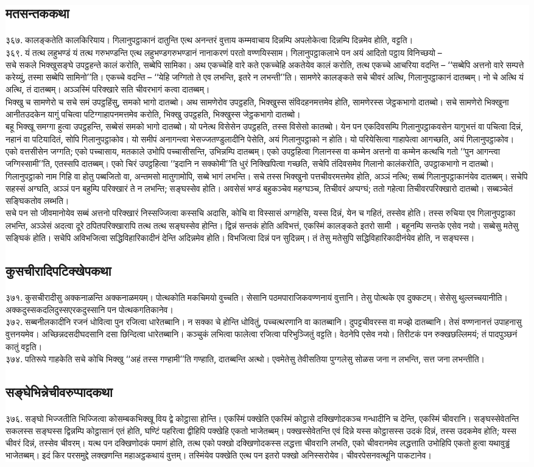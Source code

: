 
## मतसन्तककथा

३६७. कालङ्कतेति कालकिरियाय। गिलानुपट्ठाकानं दातुन्ति एत्थ अनन्तरं वुत्ताय कम्मवाचाय दिन्नम्पि अपलोकेत्वा दिन्नम्पि दिन्नमेव होति, वट्टति।  
३६९. यं तत्थ लहुभण्डं यं तत्थ गरुभण्डन्ति एत्थ लहुभण्डगरुभण्डानं नानाकरणं परतो वण्णयिस्साम। गिलानुपट्ठाकलाभे पन अयं आदितो पट्ठाय विनिच्छयो –  
सचे सकले भिक्खुसङ्घे उपट्ठहन्ते कालं करोति, सब्बेपि सामिका। अथ एकच्चेहि वारे कते एकच्चेहि अकतेयेव कालं करोति, तत्थ एकच्चे आचरिया वदन्ति – ‘‘सब्बेपि अत्तनो वारे सम्पत्ते करेय्युं, तस्मा सब्बेपि सामिनो’’ति। एकच्चे वदन्ति – ‘‘येहि जग्गितो ते एव लभन्ति, इतरे न लभन्ती’’ति। सामणेरे कालङ्कते सचे चीवरं अत्थि, गिलानुपट्ठाकानं दातब्बम्। नो चे अत्थि यं अत्थि, तं दातब्बम्। अञ्ञस्मिं परिक्खारे सति चीवरभागं कत्वा दातब्बम्।  
भिक्खु च सामणेरो च सचे समं उपट्ठहिंसु, समको भागो दातब्बो। अथ सामणेरोव उपट्ठहति, भिक्खुस्स संविदहनमत्तमेव होति, सामणेरस्स जेट्ठकभागो दातब्बो। सचे सामणेरो भिक्खुना आनीतउदकेन यागुं पचित्वा पटिग्गाहापनमत्तमेव करोति, भिक्खु उपट्ठहति, भिक्खुस्स जेट्ठकभागो दातब्बो।  
बहू भिक्खू समग्गा हुत्वा उपट्ठहन्ति, सब्बेसं समको भागो दातब्बो। यो पनेत्थ विसेसेन उपट्ठहति, तस्स विसेसो कातब्बो। येन पन एकदिवसम्पि गिलानुपट्ठाकवसेन यागुभत्तं वा पचित्वा दिन्नं, नहानं वा पटियादितं, सोपि गिलानुपट्ठाकोव। यो समीपं अनागन्त्वा भेसज्जतण्डुलादीनि पेसेति, अयं गिलानुपट्ठाको न होति। यो परियेसित्वा गाहापेत्वा आगच्छति, अयं गिलानुपट्ठाकोव।  
एको वत्तसीसेन जग्गति; एको पच्चासाय, मतकाले उभोपि पच्चासीसन्ति, उभिन्नम्पि दातब्बम्। एको उपट्ठहित्वा गिलानस्स वा कम्मेन अत्तनो वा कम्मेन कत्थचि गतो ‘‘पुन आगन्त्वा जग्गिस्सामी’’ति, एतस्सपि दातब्बम्। एको चिरं उपट्ठहित्वा ‘‘इदानि न सक्कोमी’’ति धुरं निक्खिपित्वा गच्छति, सचेपि तंदिवसमेव गिलानो कालंकरोति, उपट्ठाकभागो न दातब्बो।  
गिलानुपट्ठाको नाम गिहि वा होतु पब्बजितो वा, अन्तमसो मातुगामोपि, सब्बे भागं लभन्ति। सचे तस्स भिक्खुनो पत्तचीवरमत्तमेव होति, अञ्ञं नत्थि; सब्बं गिलानुपट्ठाकानंयेव दातब्बम्। सचेपि सहस्सं अग्घति, अञ्ञं पन बहुम्पि परिक्खारं ते न लभन्ति; सङ्घस्सेव होति। अवसेसं भण्डं बहुकञ्चेव महग्घञ्च, तिचीवरं अप्पग्घं; ततो गहेत्वा तिचीवरपरिक्खारो दातब्बो। सब्बञ्चेतं सङ्घिकतोव लब्भति।  
सचे पन सो जीवमानोयेव सब्बं अत्तनो परिक्खारं निस्सज्जित्वा कस्सचि अदासि, कोचि वा विस्सासं अग्गहेसि, यस्स दिन्नं, येन च गहितं, तस्सेव होति। तस्स रुचिया एव गिलानुपट्ठाका लभन्ति, अञ्ञेसं अदत्वा दूरे ठपितपरिक्खारापि तत्थ तत्थ सङ्घस्सेव होन्ति। द्विन्नं सन्तकं होति अविभत्तं, एकस्मिं कालङ्कते इतरो सामी । बहूनम्पि सन्तके एसेव नयो। सब्बेसु मतेसु सङ्घिकं होति। सचेपि अविभजित्वा सद्धिविहारिकादीनं देन्ति अदिन्नमेव होति। विभजित्वा दिन्नं पन सुदिन्नम्। तं तेसु मतेसुपि सद्धिविहारिकादीनंयेव होति, न सङ्घस्स।  


## कुसचीरादिपटिक्खेपकथा

३७१. कुसचीरादीसु अक्कनाळन्ति अक्कनाळमयम्। पोत्थकोति मकचिमयो वुच्चति। सेसानि पठमपाराजिकवण्णनायं वुत्तानि। तेसु पोत्थके एव दुक्कटम्। सेसेसु थुल्लच्चयानीति। अक्कदुस्सकदलिदुस्सएरकदुस्सानि पन पोत्थकगतिकानेव।  
३७२. सब्बनीलकादीनि रजनं धोवित्वा पुन रजित्वा धारेतब्बानि। न सक्का चे होन्ति धोवितुं, पच्चत्थरणानि वा कातब्बानि। दुपट्टचीवरस्स वा मज्झे दातब्बानि। तेसं वण्णनानत्तं उपाहनासु वुत्तनयमेव। अच्छिन्नदसदीघदसानि दसा छिन्दित्वा धारेतब्बानि। कञ्चुकं लभित्वा फालेत्वा रजित्वा परिभुञ्जितुं वट्टति। वेठनेपि एसेव नयो। तिरीटकं पन रुक्खछल्लिमयं; तं पादपुञ्छनं कातुं वट्टति।  
३७४. पतिरूपे गाहकेति सचे कोचि भिक्खु ‘‘अहं तस्स गण्हामी’’ति गण्हाति, दातब्बन्ति अत्थो। एवमेतेसु तेवीसतिया पुग्गलेसु सोळस जना न लभन्ति, सत्त जना लभन्तीति।  


## सङ्घेभिन्नेचीवरुप्पादकथा

३७६. सङ्घो भिज्जतीति भिज्जित्वा कोसम्बकभिक्खू विय द्वे कोट्ठासा होन्ति। एकस्मिं पक्खेति एकस्मिं कोट्ठासे दक्खिणोदकञ्च गन्धादीनि च देन्ति, एकस्मिं चीवरानि। सङ्घस्सेवेतन्ति सकलस्स सङ्घस्स द्विन्नम्पि कोट्ठासानं एतं होति, घण्टिं पहरित्वा द्वीहिपि पक्खेहि एकतो भाजेतब्बम्। पक्खस्सेवेतन्ति एवं दिन्ने यस्स कोट्ठासस्स उदकं दिन्नं, तस्स उदकमेव होति; यस्स चीवरं दिन्नं, तस्सेव चीवरम्। यत्थ पन दक्खिणोदकं पमाणं होति, तत्थ एको पक्खो दक्खिणोदकस्स लद्धत्ता चीवरानि लभति, एको चीवरानमेव लद्धत्ताति उभोहिपि एकतो हुत्वा यथावुड्ढं भाजेतब्बम्। इदं किर परसमुद्दे लक्खणन्ति महाअट्ठकथायं वुत्तम्। तस्मिंयेव पक्खेति एत्थ पन इतरो पक्खो अनिस्सरोयेव। चीवरपेसनवत्थूनि पाकटानेव।  
